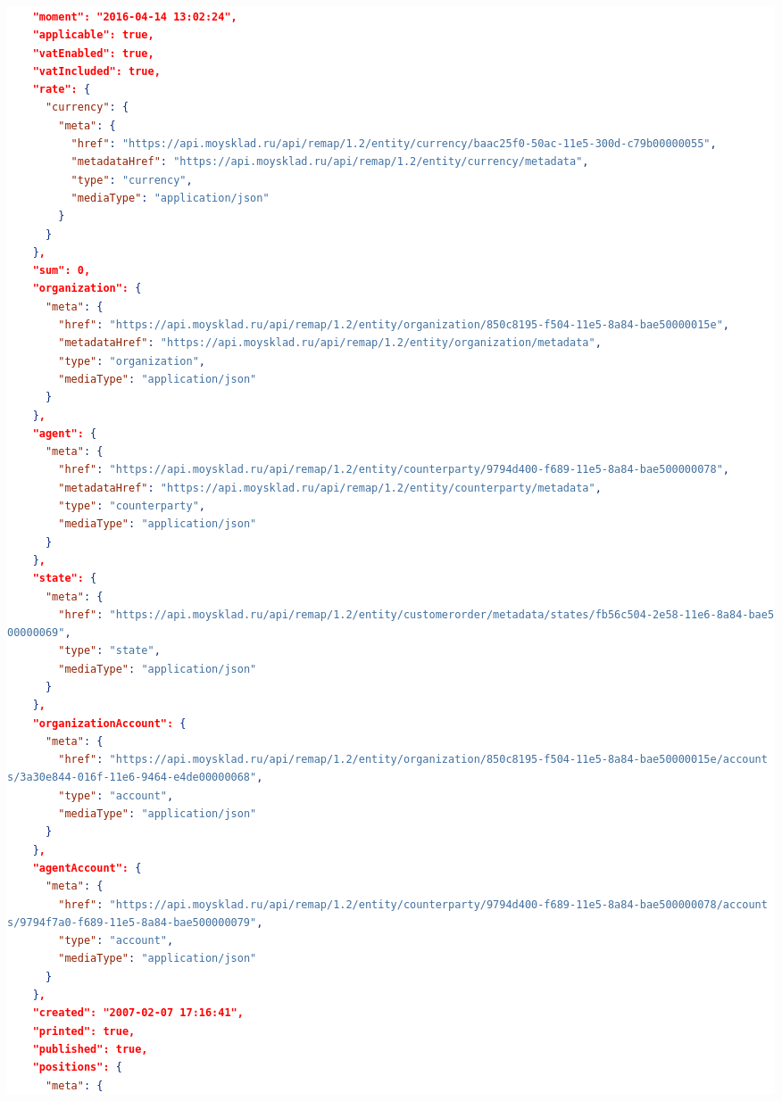```json
    "moment": "2016-04-14 13:02:24",
    "applicable": true,
    "vatEnabled": true,
    "vatIncluded": true,
    "rate": {
      "currency": {
        "meta": {
          "href": "https://api.moysklad.ru/api/remap/1.2/entity/currency/baac25f0-50ac-11e5-300d-c79b00000055",
          "metadataHref": "https://api.moysklad.ru/api/remap/1.2/entity/currency/metadata",
          "type": "currency",
          "mediaType": "application/json"
        }
      }
    },
    "sum": 0,
    "organization": {
      "meta": {
        "href": "https://api.moysklad.ru/api/remap/1.2/entity/organization/850c8195-f504-11e5-8a84-bae50000015e",
        "metadataHref": "https://api.moysklad.ru/api/remap/1.2/entity/organization/metadata",
        "type": "organization",
        "mediaType": "application/json"
      }
    },
    "agent": {
      "meta": {
        "href": "https://api.moysklad.ru/api/remap/1.2/entity/counterparty/9794d400-f689-11e5-8a84-bae500000078",
        "metadataHref": "https://api.moysklad.ru/api/remap/1.2/entity/counterparty/metadata",
        "type": "counterparty",
        "mediaType": "application/json"
      }
    },
    "state": {
      "meta": {
        "href": "https://api.moysklad.ru/api/remap/1.2/entity/customerorder/metadata/states/fb56c504-2e58-11e6-8a84-bae500000069",
        "type": "state",
        "mediaType": "application/json"
      }
    },
    "organizationAccount": {
      "meta": {
        "href": "https://api.moysklad.ru/api/remap/1.2/entity/organization/850c8195-f504-11e5-8a84-bae50000015e/accounts/3a30e844-016f-11e6-9464-e4de00000068",
        "type": "account",
        "mediaType": "application/json"
      }
    },
    "agentAccount": {
      "meta": {
        "href": "https://api.moysklad.ru/api/remap/1.2/entity/counterparty/9794d400-f689-11e5-8a84-bae500000078/accounts/9794f7a0-f689-11e5-8a84-bae500000079",
        "type": "account",
        "mediaType": "application/json"
      }
    },
    "created": "2007-02-07 17:16:41",
    "printed": true,
    "published": true,
    "positions": {
      "meta": {
```